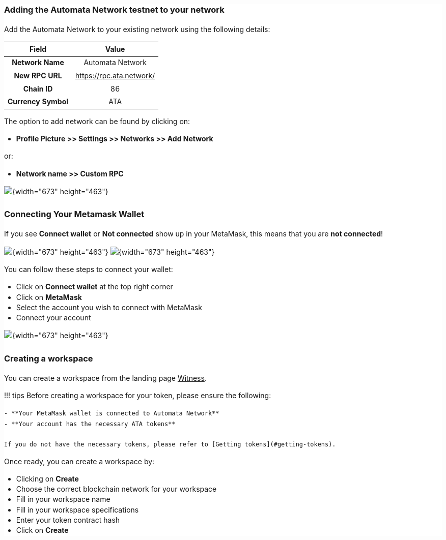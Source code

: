 ### Adding the Automata Network testnet to your network  

Add the Automata Network to your existing network using the following details:  

|        Field        |          Value           |
|:-------------------:|:------------------------:|
|  **Network Name**   |     Automata Network     |
|   **New RPC URL**   | https://rpc.ata.network/ |
|    **Chain ID**     |            86            |
| **Currency Symbol** |           ATA            |

The option to add network can be found by clicking on:  

* **Profile Picture >> Settings >> Networks >> Add Network**  

or:

* **Network name >> Custom RPC**  

![](../assets/addingautomata_m.gif){width="673" height="463"}

### Connecting Your Metamask Wallet

If you see **Connect wallet** or **Not connected** show up in your MetaMask, this means that you are **not connected**!

![](../assets/check1_2.png){width="673" height="463"}
![](../assets/check2_2.png){width="673" height="463"}

You can follow these steps to connect your wallet:  

- Click on **Connect wallet** at the top right corner
- Click on **MetaMask**
- Select the account you wish to connect with MetaMask
- Connect your account

![](../assets/connecting_m_2.gif){width="673" height="463"}

### Creating a workspace

You can create a workspace from the landing page [Witness](https://witness.ata.network/).  

!!! tips
    Before creating a workspace for your token, please ensure the following:

    - **Your MetaMask wallet is connected to Automata Network**
    - **Your account has the necessary ATA tokens**

    If you do not have the necessary tokens, please refer to [Getting tokens](#getting-tokens).

Once ready, you can create a workspace by:

- Clicking on **Create**
- Choose the correct blockchain network for your workspace
- Fill in your workspace name
- Fill in your workspace specifications
- Enter your token contract hash
- Click on **Create**
